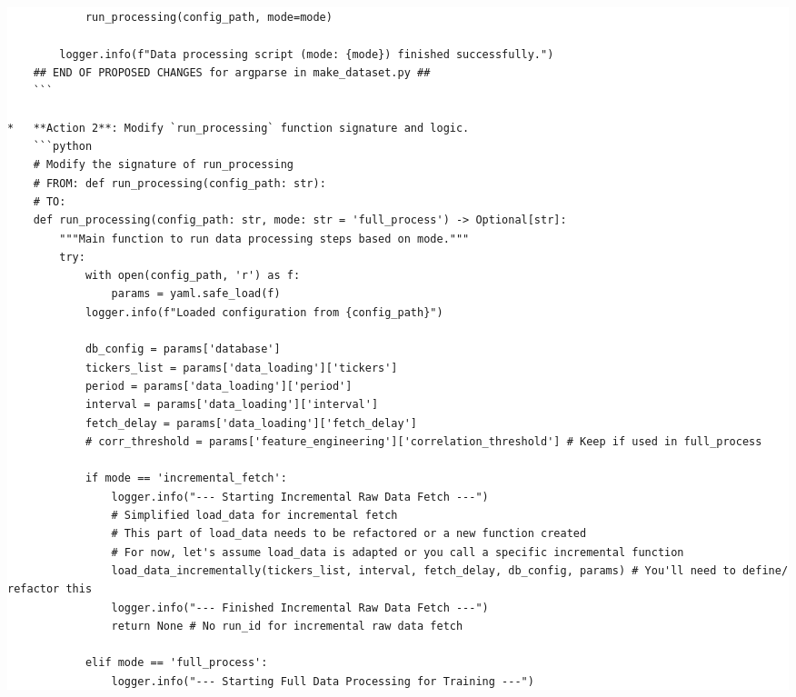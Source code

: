                 run_processing(config_path, mode=mode)
            
            logger.info(f"Data processing script (mode: {mode}) finished successfully.")
        ## END OF PROPOSED CHANGES for argparse in make_dataset.py ##
        ```

    *   **Action 2**: Modify `run_processing` function signature and logic.
        ```python
        # Modify the signature of run_processing
        # FROM: def run_processing(config_path: str):
        # TO:
        def run_processing(config_path: str, mode: str = 'full_process') -> Optional[str]:
            """Main function to run data processing steps based on mode."""
            try:
                with open(config_path, 'r') as f:
                    params = yaml.safe_load(f)
                logger.info(f"Loaded configuration from {config_path}")

                db_config = params['database']
                tickers_list = params['data_loading']['tickers']
                period = params['data_loading']['period']
                interval = params['data_loading']['interval']
                fetch_delay = params['data_loading']['fetch_delay']
                # corr_threshold = params['feature_engineering']['correlation_threshold'] # Keep if used in full_process

                if mode == 'incremental_fetch':
                    logger.info("--- Starting Incremental Raw Data Fetch ---")
                    # Simplified load_data for incremental fetch
                    # This part of load_data needs to be refactored or a new function created
                    # For now, let's assume load_data is adapted or you call a specific incremental function
                    load_data_incrementally(tickers_list, interval, fetch_delay, db_config, params) # You'll need to define/refactor this
                    logger.info("--- Finished Incremental Raw Data Fetch ---")
                    return None # No run_id for incremental raw data fetch

                elif mode == 'full_process':
                    logger.info("--- Starting Full Data Processing for Training ---")
                    